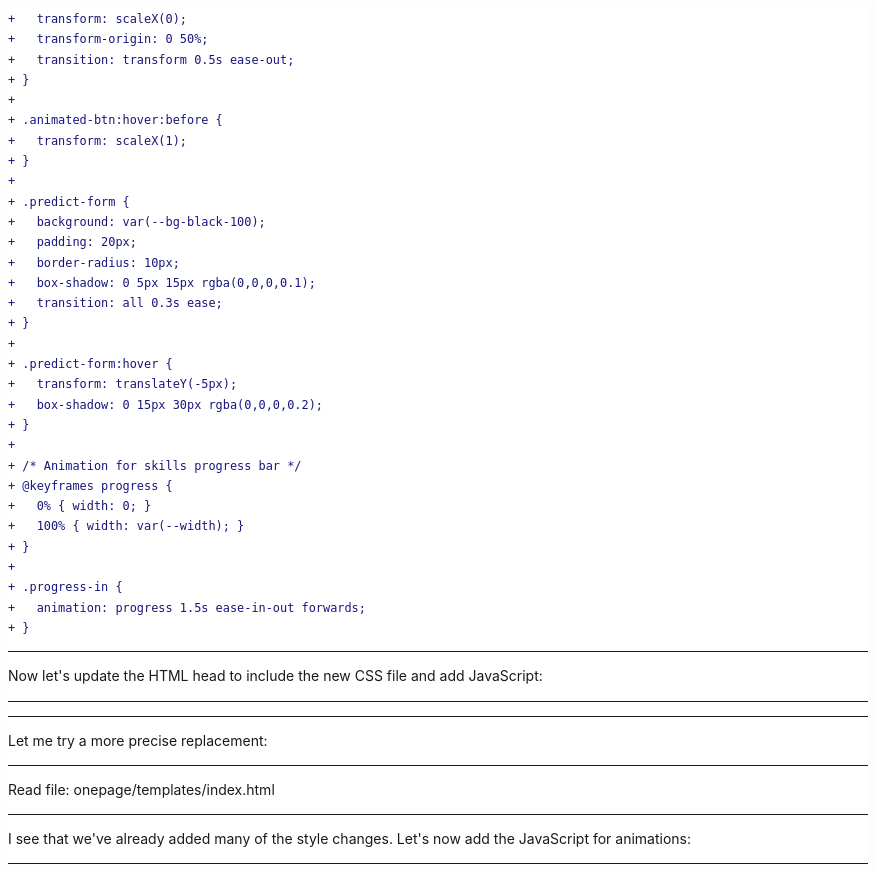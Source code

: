 ```diff
+   transform: scaleX(0);
+   transform-origin: 0 50%;
+   transition: transform 0.5s ease-out;
+ }
+ 
+ .animated-btn:hover:before {
+   transform: scaleX(1);
+ }
+ 
+ .predict-form {
+   background: var(--bg-black-100);
+   padding: 20px;
+   border-radius: 10px;
+   box-shadow: 0 5px 15px rgba(0,0,0,0.1);
+   transition: all 0.3s ease;
+ }
+ 
+ .predict-form:hover {
+   transform: translateY(-5px);
+   box-shadow: 0 15px 30px rgba(0,0,0,0.2);
+ }
+ 
+ /* Animation for skills progress bar */
+ @keyframes progress {
+   0% { width: 0; }
+   100% { width: var(--width); }
+ }
+ 
+ .progress-in {
+   animation: progress 1.5s ease-in-out forwards;
+ } 
```

---

Now let's update the HTML head to include the new CSS file and add JavaScript:

---



---

Let me try a more precise replacement:

---

Read file: onepage/templates/index.html

---

I see that we've already added many of the style changes. Let's now add the JavaScript for animations:

---
